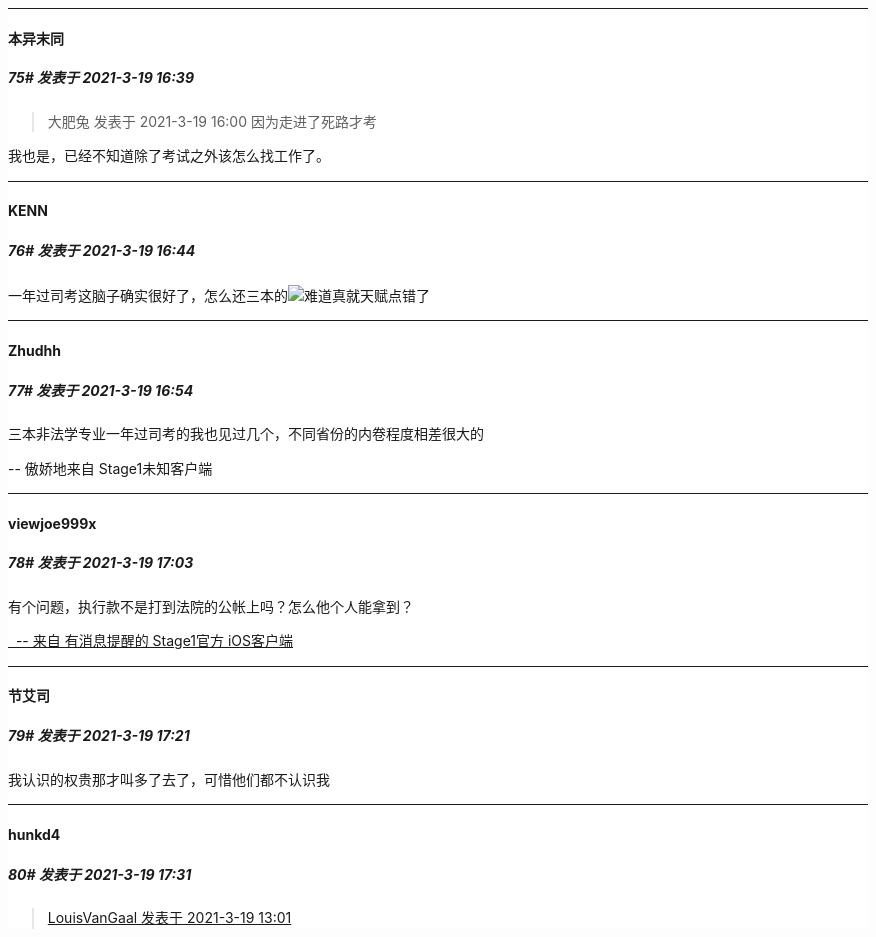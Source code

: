 *****

####  本异末同  
##### 75#       发表于 2021-3-19 16:39


<blockquote>大肥兔 发表于 2021-3-19 16:00
因为走进了死路才考</blockquote>
我也是，已经不知道除了考试之外该怎么找工作了。


*****

####  KENN  
##### 76#       发表于 2021-3-19 16:44


一年过司考这脑子确实很好了，怎么还三本的<img src="https://static.saraba1st.com/image/smiley/face2017/098.png" referrerpolicy="no-referrer">难道真就天赋点错了


*****

####  Zhudhh  
##### 77#       发表于 2021-3-19 16:54


三本非法学专业一年过司考的我也见过几个，不同省份的内卷程度相差很大的

 -- 傲娇地来自 Stage1未知客户端


*****

####  viewjoe999x  
##### 78#       发表于 2021-3-19 17:03


有个问题，执行款不是打到法院的公帐上吗？怎么他个人能拿到？

[  -- 来自 有消息提醒的 Stage1官方 iOS客户端](https://itunes.apple.com/fi/app/saraba1st/id1221237470?mt=8)


*****

####  节艾司  
##### 79#       发表于 2021-3-19 17:21


我认识的权贵那才叫多了去了，可惜他们都不认识我


*****

####  hunkd4  
##### 80#       发表于 2021-3-19 17:31


<blockquote><a href="httphttps://bbs.saraba1st.com/2b/forum.php?mod=redirect&amp;goto=findpost&amp;pid=50674385&amp;ptid=1993877" target="_blank">LouisVanGaal 发表于 2021-3-19 13:01</a>
